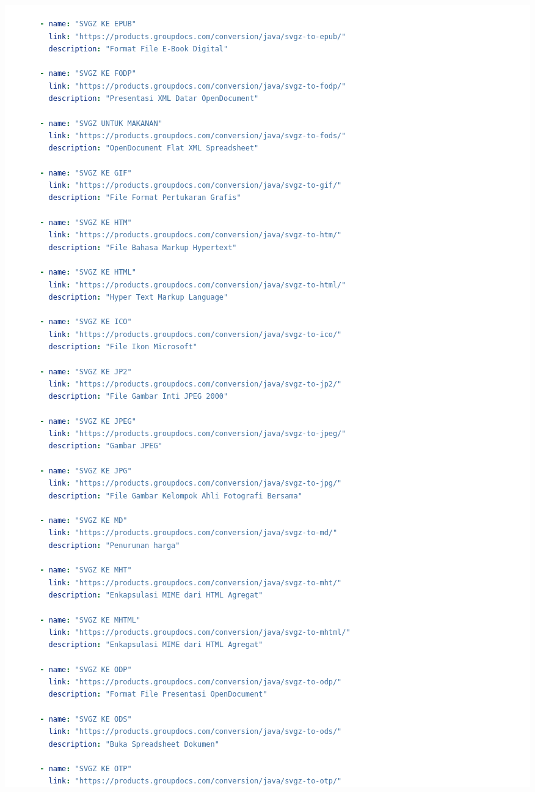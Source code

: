 ```yaml

        - name: "SVGZ KE EPUB"
          link: "https://products.groupdocs.com/conversion/java/svgz-to-epub/"
          description: "Format File E-Book Digital"

        - name: "SVGZ KE FODP"
          link: "https://products.groupdocs.com/conversion/java/svgz-to-fodp/"
          description: "Presentasi XML Datar OpenDocument"

        - name: "SVGZ UNTUK MAKANAN"
          link: "https://products.groupdocs.com/conversion/java/svgz-to-fods/"
          description: "OpenDocument Flat XML Spreadsheet"

        - name: "SVGZ KE GIF"
          link: "https://products.groupdocs.com/conversion/java/svgz-to-gif/"
          description: "File Format Pertukaran Grafis"

        - name: "SVGZ KE HTM"
          link: "https://products.groupdocs.com/conversion/java/svgz-to-htm/"
          description: "File Bahasa Markup Hypertext"

        - name: "SVGZ KE HTML"
          link: "https://products.groupdocs.com/conversion/java/svgz-to-html/"
          description: "Hyper Text Markup Language"

        - name: "SVGZ KE ICO"
          link: "https://products.groupdocs.com/conversion/java/svgz-to-ico/"
          description: "File Ikon Microsoft"

        - name: "SVGZ KE JP2"
          link: "https://products.groupdocs.com/conversion/java/svgz-to-jp2/"
          description: "File Gambar Inti JPEG 2000"

        - name: "SVGZ KE JPEG"
          link: "https://products.groupdocs.com/conversion/java/svgz-to-jpeg/"
          description: "Gambar JPEG"

        - name: "SVGZ KE JPG"
          link: "https://products.groupdocs.com/conversion/java/svgz-to-jpg/"
          description: "File Gambar Kelompok Ahli Fotografi Bersama"

        - name: "SVGZ KE MD"
          link: "https://products.groupdocs.com/conversion/java/svgz-to-md/"
          description: "Penurunan harga"

        - name: "SVGZ KE MHT"
          link: "https://products.groupdocs.com/conversion/java/svgz-to-mht/"
          description: "Enkapsulasi MIME dari HTML Agregat"

        - name: "SVGZ KE MHTML"
          link: "https://products.groupdocs.com/conversion/java/svgz-to-mhtml/"
          description: "Enkapsulasi MIME dari HTML Agregat"

        - name: "SVGZ KE ODP"
          link: "https://products.groupdocs.com/conversion/java/svgz-to-odp/"
          description: "Format File Presentasi OpenDocument"

        - name: "SVGZ KE ODS"
          link: "https://products.groupdocs.com/conversion/java/svgz-to-ods/"
          description: "Buka Spreadsheet Dokumen"

        - name: "SVGZ KE OTP"
          link: "https://products.groupdocs.com/conversion/java/svgz-to-otp/"
```